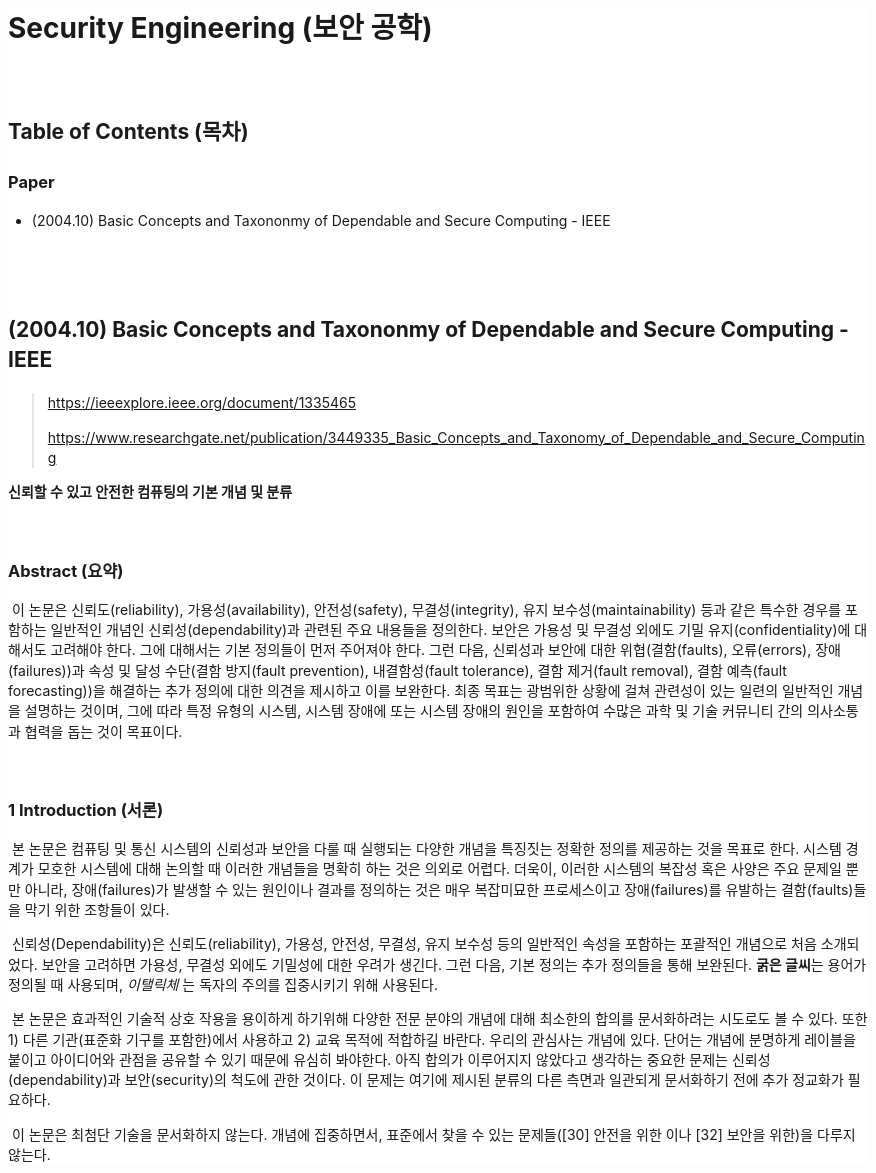# Security Engineering (보안 공학)

<br/>

## Table of Contents (목차)

### Paper

- (2004.10) Basic Concepts and Taxononmy of Dependable and Secure Computing - IEEE

<br/>

<br/>

## (2004.10) Basic Concepts and Taxononmy of Dependable and Secure Computing - IEEE

> https://ieeexplore.ieee.org/document/1335465
>
> https://www.researchgate.net/publication/3449335_Basic_Concepts_and_Taxonomy_of_Dependable_and_Secure_Computing

**신뢰할 수 있고 안전한 컴퓨팅의 기본 개념 및 분류**

<br/>

### Abstract (요약)


&nbsp;이 논문은 신뢰도(reliability), 가용성(availability), 안전성(safety), 무결성(integrity), 유지 보수성(maintainability) 등과 같은 특수한 경우를 포함하는 일반적인 개념인 신뢰성(dependability)과 관련된 주요 내용들을 정의한다. 보안은 가용성 및 무결성 외에도 기밀 유지(confidentiality)에 대해서도 고려해야 한다. 그에 대해서는 기본 정의들이 먼저 주어져야 한다. 그런 다음, 신뢰성과 보안에 대한 위협(결함(faults), 오류(errors), 장애(failures))과 속성 및 달성 수단(결함 방지(fault prevention), 내결함성(fault tolerance), 결함 제거(fault removal), 결함 예측(fault forecasting))을 해결하는 추가 정의에 대한 의견을 제시하고 이를 보완한다. 최종 목표는 광범위한 상황에 걸쳐 관련성이 있는 일련의 일반적인 개념을 설명하는 것이며, 그에 따라 특정 유형의 시스템, 시스템 장애에 또는 시스템 장애의 원인을 포함하여 수많은 과학 및 기술 커뮤니티 간의 의사소통과 협력을 돕는 것이 목표이다.

<br/>

### 1 Introduction (서론)

&nbsp;본 논문은 컴퓨팅 및 통신 시스템의 신뢰성과 보안을 다룰 때 실행되는 다양한 개념을 특징짓는 정확한 정의를 제공하는 것을 목표로 한다. 시스템 경계가 모호한 시스템에 대해 논의할 때 이러한 개념들을 명확히 하는 것은 의외로 어렵다. 더욱이, 이러한 시스템의 복잡성 혹은 사양은 주요 문제일 뿐만 아니라, 장애(failures)가 발생할 수 있는 원인이나 결과를 정의하는 것은 매우 복잡미묘한 프로세스이고 장애(failures)를 유발하는 결함(faults)들을 막기 위한 조항들이 있다.

&nbsp;신뢰성(Dependability)은 신뢰도(reliability), 가용성, 안전성, 무결성, 유지 보수성 등의 일반적인 속성을 포함하는 포괄적인 개념으로 처음 소개되었다. 보안을 고려하면 가용성, 무결성 외에도 기밀성에 대한 우려가 생긴다. 그런 다음, 기본 정의는 추가 정의들을 통해 보완된다. **굵은 글씨**는 용어가 정의될 때 사용되며, *이탤릭체* 는 독자의 주의를 집중시키기 위해 사용된다.

&nbsp;본 논문은 효과적인 기술적 상호 작용을 용이하게 하기위해 다양한 전문 분야의 개념에 대해 최소한의 합의를 문서화하려는 시도로도 볼 수 있다. 또한 1) 다른 기관(표준화 기구를 포함한)에서 사용하고 2) 교육 목적에 적합하길 바란다. 우리의 관심사는 개념에 있다. 단어는 개념에 분명하게 레이블을 붙이고 아이디어와 관점을 공유할 수 있기 때문에 유심히 봐야한다. 아직 합의가 이루어지지 않았다고 생각하는 중요한 문제는 신뢰성(dependability)과 보안(security)의 척도에 관한 것이다. 이 문제는 여기에 제시된 분류의 다른 측면과 일관되게 문서화하기 전에 추가 정교화가 필요하다.

&nbsp;이 논문은 최첨단 기술을 문서화하지 않는다. 개념에 집중하면서, 표준에서 찾을 수 있는 문제들([30] 안전을 위한 이나 [32] 보안을 위한)을 다루지 않는다. 
